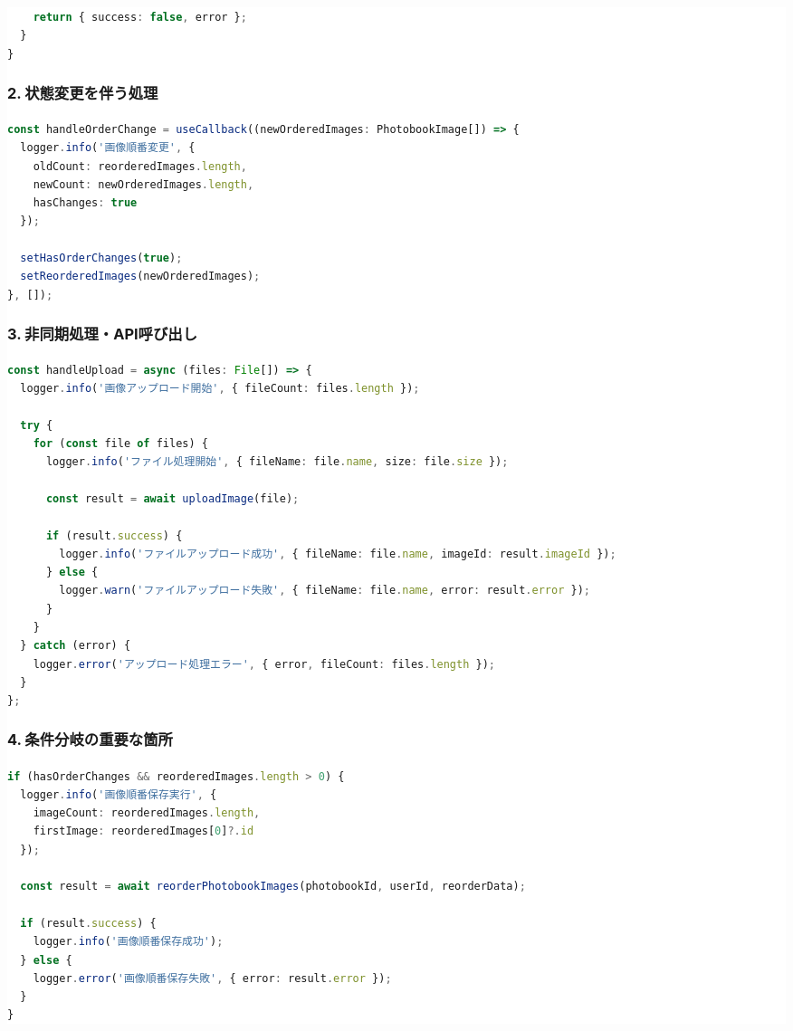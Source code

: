 ```typescript
    return { success: false, error };
  }
}
```

### 2. 状態変更を伴う処理
```typescript
const handleOrderChange = useCallback((newOrderedImages: PhotobookImage[]) => {
  logger.info('画像順番変更', {
    oldCount: reorderedImages.length,
    newCount: newOrderedImages.length,
    hasChanges: true
  });
  
  setHasOrderChanges(true);
  setReorderedImages(newOrderedImages);
}, []);
```

### 3. 非同期処理・API呼び出し
```typescript
const handleUpload = async (files: File[]) => {
  logger.info('画像アップロード開始', { fileCount: files.length });
  
  try {
    for (const file of files) {
      logger.info('ファイル処理開始', { fileName: file.name, size: file.size });
      
      const result = await uploadImage(file);
      
      if (result.success) {
        logger.info('ファイルアップロード成功', { fileName: file.name, imageId: result.imageId });
      } else {
        logger.warn('ファイルアップロード失敗', { fileName: file.name, error: result.error });
      }
    }
  } catch (error) {
    logger.error('アップロード処理エラー', { error, fileCount: files.length });
  }
};
```

### 4. 条件分岐の重要な箇所
```typescript
if (hasOrderChanges && reorderedImages.length > 0) {
  logger.info('画像順番保存実行', {
    imageCount: reorderedImages.length,
    firstImage: reorderedImages[0]?.id
  });
  
  const result = await reorderPhotobookImages(photobookId, userId, reorderData);
  
  if (result.success) {
    logger.info('画像順番保存成功');
  } else {
    logger.error('画像順番保存失敗', { error: result.error });
  }
}
```
